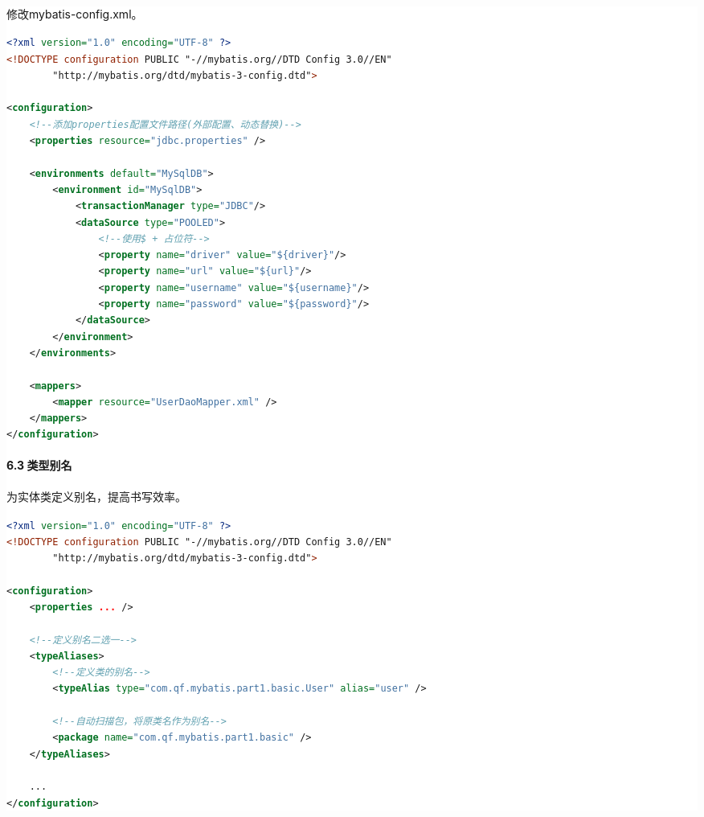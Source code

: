 

修改mybatis-config.xml。



```xml
<?xml version="1.0" encoding="UTF-8" ?>
<!DOCTYPE configuration PUBLIC "-//mybatis.org//DTD Config 3.0//EN"
        "http://mybatis.org/dtd/mybatis-3-config.dtd">

<configuration>
	<!--添加properties配置文件路径(外部配置、动态替换)-->
    <properties resource="jdbc.properties" />

    <environments default="MySqlDB">
        <environment id="MySqlDB">
            <transactionManager type="JDBC"/>
            <dataSource type="POOLED">
                <!--使用$ + 占位符-->
                <property name="driver" value="${driver}"/>
                <property name="url" value="${url}"/>
                <property name="username" value="${username}"/>
                <property name="password" value="${password}"/>
            </dataSource>
        </environment>
    </environments>

    <mappers>
        <mapper resource="UserDaoMapper.xml" />
    </mappers>
</configuration>
```



#### 6.3 类型别名



为实体类定义别名，提高书写效率。



```xml
<?xml version="1.0" encoding="UTF-8" ?>
<!DOCTYPE configuration PUBLIC "-//mybatis.org//DTD Config 3.0//EN"
        "http://mybatis.org/dtd/mybatis-3-config.dtd">

<configuration>
    <properties ... />
    
    <!--定义别名二选一-->
    <typeAliases>
        <!--定义类的别名-->
        <typeAlias type="com.qf.mybatis.part1.basic.User" alias="user" />
        
        <!--自动扫描包，将原类名作为别名-->
        <package name="com.qf.mybatis.part1.basic" />
    </typeAliases>
  
  	...
</configuration>
```
